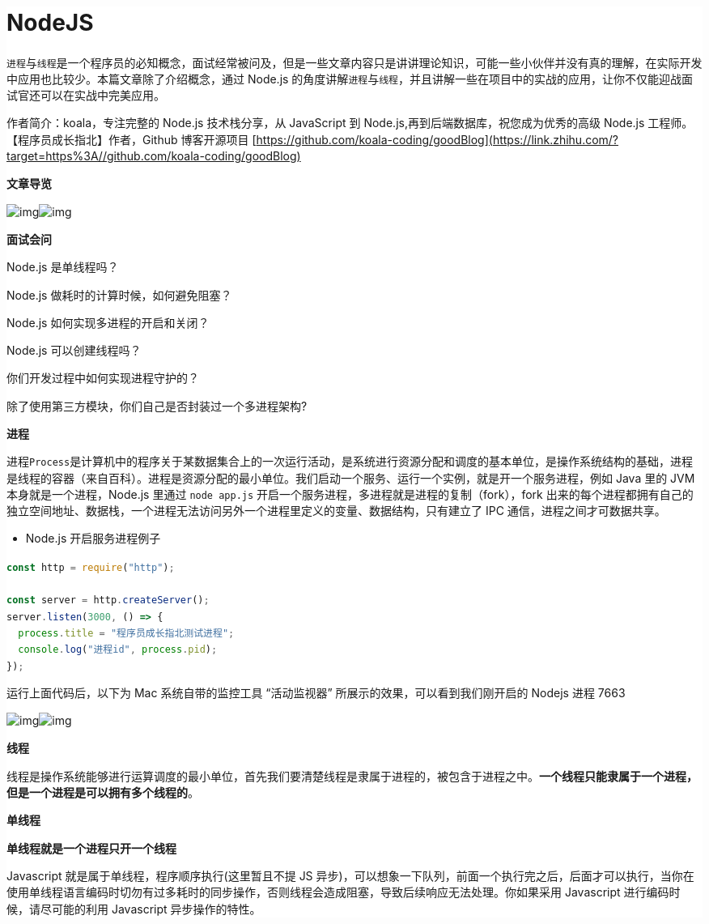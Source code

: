 # NodeJS

`进程`与`线程`是一个程序员的必知概念，面试经常被问及，但是一些文章内容只是讲讲理论知识，可能一些小伙伴并没有真的理解，在实际开发中应用也比较少。本篇文章除了介绍概念，通过 Node.js 的角度讲解`进程`与`线程`，并且讲解一些在项目中的实战的应用，让你不仅能迎战面试官还可以在实战中完美应用。

作者简介：koala，专注完整的 Node.js 技术栈分享，从 JavaScript 到 Node.js,再到后端数据库，祝您成为优秀的高级 Node.js 工程师。【程序员成长指北】作者，Github 博客开源项目 [https://github.com/koala-coding/goodBlog](https://link.zhihu.com/?target=https%3A//github.com/koala-coding/goodBlog)

**文章导览**

![img](https://pic3.zhimg.com/50/v2-bbf5d30347a0a2c5f0245010f6bf6703_hd.jpg)![img](https://pic3.zhimg.com/80/v2-bbf5d30347a0a2c5f0245010f6bf6703_hd.jpg)

**面试会问**

Node.js 是单线程吗？

Node.js 做耗时的计算时候，如何避免阻塞？

Node.js 如何实现多进程的开启和关闭？

Node.js 可以创建线程吗？

你们开发过程中如何实现进程守护的？

除了使用第三方模块，你们自己是否封装过一个多进程架构?

**进程**

进程`Process`是计算机中的程序关于某数据集合上的一次运行活动，是系统进行资源分配和调度的基本单位，是操作系统结构的基础，进程是线程的容器（来自百科）。进程是资源分配的最小单位。我们启动一个服务、运行一个实例，就是开一个服务进程，例如 Java 里的 JVM 本身就是一个进程，Node.js 里通过 `node app.js` 开启一个服务进程，多进程就是进程的复制（fork），fork 出来的每个进程都拥有自己的独立空间地址、数据栈，一个进程无法访问另外一个进程里定义的变量、数据结构，只有建立了 IPC 通信，进程之间才可数据共享。

- Node.js 开启服务进程例子

```js
const http = require("http");

const server = http.createServer();
server.listen(3000, () => {
  process.title = "程序员成长指北测试进程";
  console.log("进程id", process.pid);
});
```

运行上面代码后，以下为 Mac 系统自带的监控工具 “活动监视器” 所展示的效果，可以看到我们刚开启的 Nodejs 进程 7663

![img](https://pic3.zhimg.com/50/v2-95bc9b749969ab866e5113c1dbd85894_hd.jpg)![img](https://pic3.zhimg.com/80/v2-95bc9b749969ab866e5113c1dbd85894_hd.jpg)

**线程**

线程是操作系统能够进行运算调度的最小单位，首先我们要清楚线程是隶属于进程的，被包含于进程之中。**一个线程只能隶属于一个进程，但是一个进程是可以拥有多个线程的**。

**单线程**

**单线程就是一个进程只开一个线程**

Javascript 就是属于单线程，程序顺序执行(这里暂且不提 JS 异步)，可以想象一下队列，前面一个执行完之后，后面才可以执行，当你在使用单线程语言编码时切勿有过多耗时的同步操作，否则线程会造成阻塞，导致后续响应无法处理。你如果采用 Javascript 进行编码时候，请尽可能的利用 Javascript 异步操作的特性。
